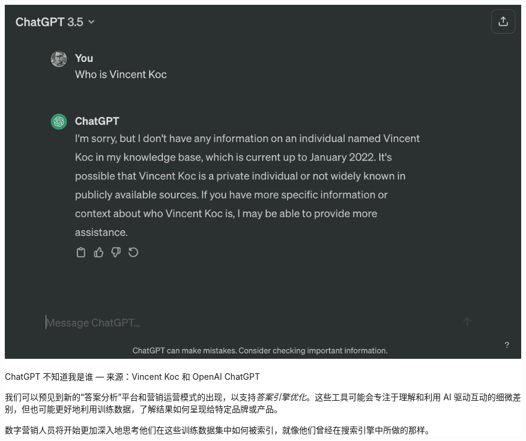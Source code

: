 ![](img/1584121f848e65cb6400b7213884c454.png)

ChatGPT 不知道我是谁 — 来源：Vincent Koc 和 OpenAI ChatGPT

我们可以预见到新的“答案分析”平台和营销运营模式的出现，以支持*答案引擎优化*。这些工具可能会专注于理解和利用 AI 驱动互动的细微差别，但也可能更好地利用训练数据，了解结果如何呈现给特定品牌或产品。

数字营销人员将开始更加深入地思考他们在这些训练数据集中如何被索引，就像他们曾经在搜索引擎中所做的那样。
